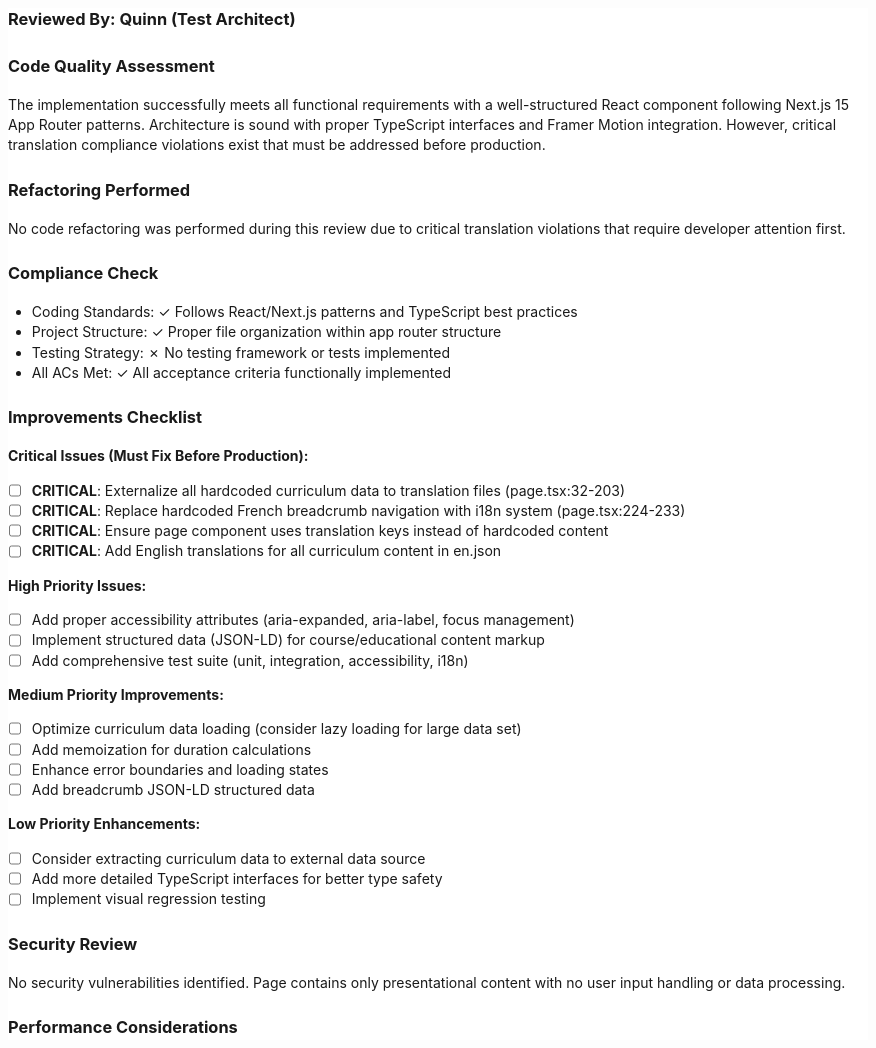 ### Reviewed By: Quinn (Test Architect)

### Code Quality Assessment

The implementation successfully meets all functional requirements with a well-structured React component following Next.js 15 App Router patterns. Architecture is sound with proper TypeScript interfaces and Framer Motion integration. However, critical translation compliance violations exist that must be addressed before production.

### Refactoring Performed

No code refactoring was performed during this review due to critical translation violations that require developer attention first.

### Compliance Check

- Coding Standards: ✓ Follows React/Next.js patterns and TypeScript best practices
- Project Structure: ✓ Proper file organization within app router structure  
- Testing Strategy: ✗ No testing framework or tests implemented
- All ACs Met: ✓ All acceptance criteria functionally implemented

### Improvements Checklist

**Critical Issues (Must Fix Before Production):**
- [ ] **CRITICAL**: Externalize all hardcoded curriculum data to translation files (page.tsx:32-203)
- [ ] **CRITICAL**: Replace hardcoded French breadcrumb navigation with i18n system (page.tsx:224-233)
- [ ] **CRITICAL**: Ensure page component uses translation keys instead of hardcoded content
- [ ] **CRITICAL**: Add English translations for all curriculum content in en.json

**High Priority Issues:**
- [ ] Add proper accessibility attributes (aria-expanded, aria-label, focus management)
- [ ] Implement structured data (JSON-LD) for course/educational content markup
- [ ] Add comprehensive test suite (unit, integration, accessibility, i18n)

**Medium Priority Improvements:**
- [ ] Optimize curriculum data loading (consider lazy loading for large data set)
- [ ] Add memoization for duration calculations
- [ ] Enhance error boundaries and loading states
- [ ] Add breadcrumb JSON-LD structured data

**Low Priority Enhancements:**
- [ ] Consider extracting curriculum data to external data source
- [ ] Add more detailed TypeScript interfaces for better type safety
- [ ] Implement visual regression testing

### Security Review

No security vulnerabilities identified. Page contains only presentational content with no user input handling or data processing.

### Performance Considerations
